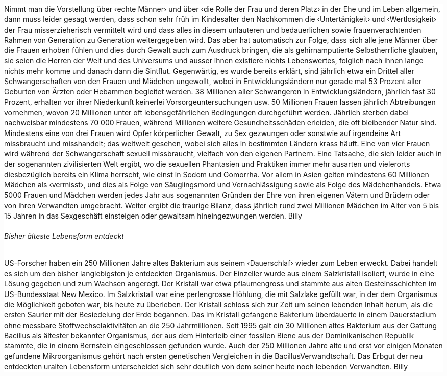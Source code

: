 Nimmt man die Vorstellung über ‹echte Männer› und über ‹die Rolle der Frau und deren Platz› in der Ehe und im Leben allgemein, dann muss leider gesagt werden, dass schon sehr früh im Kindesalter den Nachkommen die ‹Untertänigkeit› und ‹Wertlosigkeit› der Frau misserzieherisch vermittelt wird und dass alles in diesem unlauteren und bedauerlichen sowie frauenverachtenden Rahmen von Generation zu Generation weitergegeben wird. Das aber hat automatisch zur Folge, dass sich alle jene Männer über die Frauen erhoben fühlen und dies durch Gewalt auch zum Ausdruck bringen, die als gehirnamputierte Selbstherrliche glauben, sie seien die Herren der Welt und des Universums und ausser ihnen existiere nichts Lebenswertes, folglich nach ihnen lange nichts mehr komme und danach dann die Sintflut. Gegenwärtig, es wurde bereits erklärt, sind jährlich etwa ein Drittel aller Schwangerschaften von den Frauen und Mädchen ungewollt, wobei in Entwicklungsländern nur gerade mal 53 Prozent aller Geburten von Ärzten oder Hebammen begleitet werden. 38 Millionen aller Schwangeren in Entwicklungsländern, jährlich fast 30 Prozent, erhalten vor ihrer Niederkunft keinerlei Vorsorgeuntersuchungen usw. 50 Millionen Frauen lassen jährlich Abtreibungen vornehmen, wovon 20 Millionen unter oft lebensgefährlichen Bedingungen durchgeführt werden. Jährlich sterben dabei nachweisbar mindestens 70 000 Frauen, während Millionen weitere Gesundheitsschäden erleiden, die oft bleibender Natur sind. Mindestens eine von drei Frauen wird Opfer körperlicher Gewalt, zu Sex gezwungen oder sonstwie auf irgendeine Art missbraucht und misshandelt; das weltweit gesehen, wobei sich alles in bestimmten Ländern krass häuft. Eine von vier Frauen wird während der Schwangerschaft sexuell missbraucht, vielfach von den eigenen Partnern. Eine Tatsache, die sich leider auch in der sogenannten zivilisierten Welt ergibt, wo die sexuellen Phantasien und Praktiken immer mehr ausarten und vielerorts diesbezüglich bereits ein Klima herrscht, wie einst in Sodom und Gomorrha.
Vor allem in Asien gelten mindestens 60 Millionen Mädchen als ‹vermisst›, und dies als Folge von Säuglingsmord und Vernachlässigung sowie als Folge des Mädchenhandels. Etwa 5000 Frauen und Mädchen werden jedes Jahr aus sogenannten Gründen der Ehre von ihren eigenen Vätern und Brüdern oder von ihren Verwandten umgebracht. Weiter ergibt die traurige Bilanz, dass jährlich rund zwei Millionen Mädchen im Alter von 5 bis 15 Jahren in das Sexgeschäft einsteigen oder gewaltsam hineingezwungen werden.
Billy
###### Bisher älteste Lebensform entdeckt
US-Forscher haben ein 250 Millionen Jahre altes Bakterium aus seinem ‹Dauerschlaf› wieder zum Leben erweckt. Dabei handelt es sich um den bisher langlebigsten je entdeckten Organismus. Der Einzeller wurde aus einem Salzkristall isoliert, wurde in eine Lösung gegeben und zum Wachsen angeregt. Der Kristall war etwa pflaumengross und stammte aus alten Gesteinsschichten im US-Bundesstaat New Mexico.
Im Salzkristall war eine perlengrosse Höhlung, die mit Salzlake gefüllt war, in der dem Organismus die Möglichkeit geboten war, bis heute zu überleben. Der Kristall schloss sich zur Zeit um seinen lebenden Inhalt herum, als die ersten Saurier mit der Besiedelung der Erde begannen. Das im Kristall gefangene Bakterium überdauerte in einem Dauerstadium ohne messbare Stoffwechselaktivitäten an die 250 Jahrmillionen. Seit 1995 galt ein 30 Millionen altes Bakterium aus der Gattung Bacillus als ältester bekannter Organismus, der aus dem Hinterleib einer fossilen Biene aus der Dominikanischen Republik stammte, die in einem Bernstein eingeschlossen gefunden wurde. Auch der 250 Millionen Jahre alte und erst vor einigen Monaten gefundene Mikroorganismus gehört nach ersten genetischen Vergleichen in die BacillusVerwandtschaft. Das Erbgut der neu entdeckten uralten Lebensform unterscheidet sich sehr deutlich von dem seiner heute noch lebenden Verwandten.
Billy